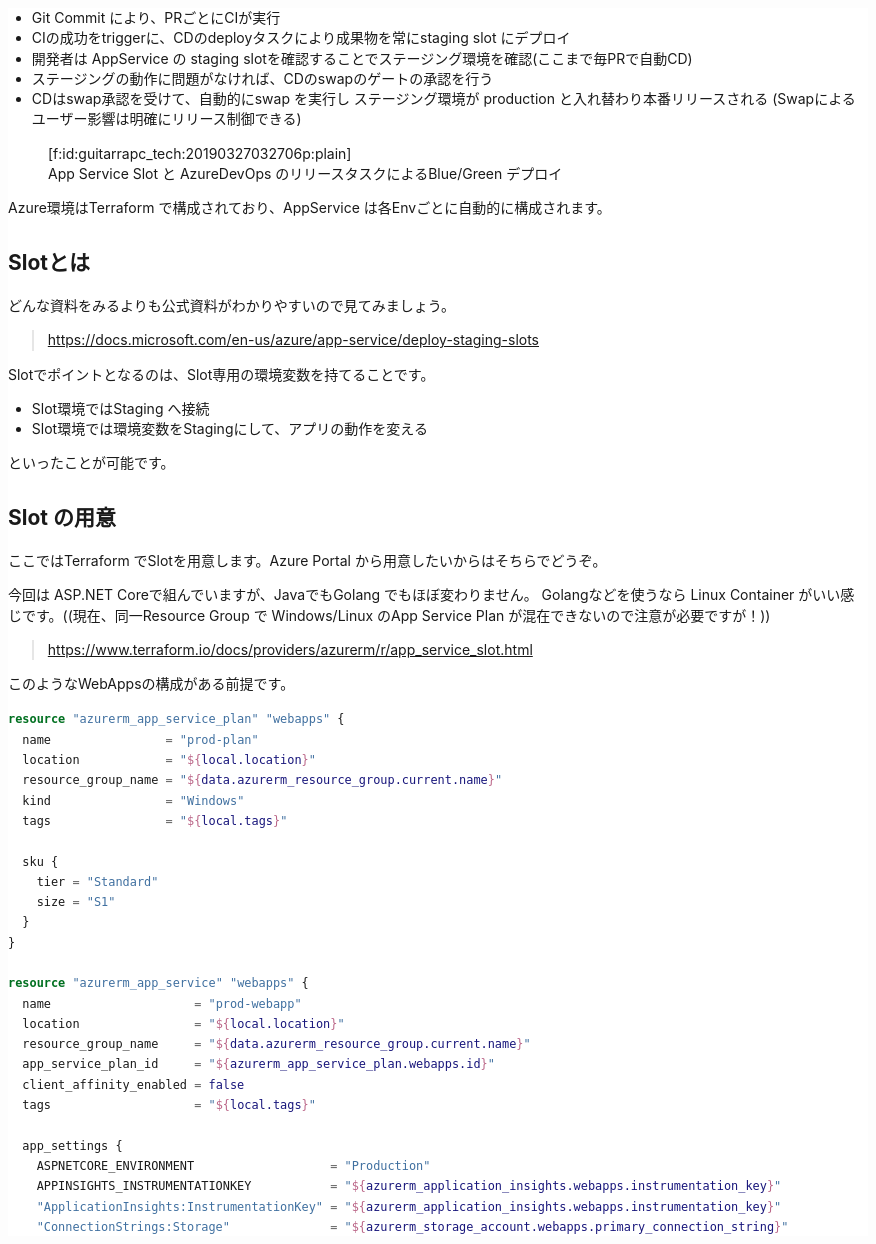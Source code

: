 * Git Commit により、PRごとにCIが実行
* CIの成功をtriggerに、CDのdeployタスクにより成果物を常にstaging slot にデプロイ
* 開発者は AppService の staging slotを確認することでステージング環境を確認(ここまで毎PRで自動CD)
* ステージングの動作に問題がなければ、CDのswapのゲートの承認を行う
* CDはswap承認を受けて、自動的にswap を実行し ステージング環境が production と入れ替わり本番リリースされる (Swapによるユーザー影響は明確にリリース制御できる)

<figure class="figure-image figure-image-fotolife" title="App Service Slot と AzureDevOps のリリースタスクによるBlue/Green デプロイ">[f:id:guitarrapc_tech:20190327032706p:plain]<figcaption>App Service Slot と AzureDevOps のリリースタスクによるBlue/Green デプロイ</figcaption></figure>

Azure環境はTerraform で構成されており、AppService は各Envごとに自動的に構成されます。

## Slotとは

どんな資料をみるよりも公式資料がわかりやすいので見てみましょう。

> https://docs.microsoft.com/en-us/azure/app-service/deploy-staging-slots

Slotでポイントとなるのは、Slot専用の環境変数を持てることです。

* Slot環境ではStaging へ接続
* Slot環境では環境変数をStagingにして、アプリの動作を変える

といったことが可能です。

## Slot の用意

ここではTerraform でSlotを用意します。Azure Portal から用意したいからはそちらでどうぞ。

今回は ASP.NET Coreで組んでいますが、JavaでもGolang でもほぼ変わりません。
Golangなどを使うなら Linux Container がいい感じです。((現在、同一Resource Group で Windows/Linux のApp Service Plan が混在できないので注意が必要ですが！))

> https://www.terraform.io/docs/providers/azurerm/r/app_service_slot.html

このようなWebAppsの構成がある前提です。

```terraform
resource "azurerm_app_service_plan" "webapps" {
  name                = "prod-plan"
  location            = "${local.location}"
  resource_group_name = "${data.azurerm_resource_group.current.name}"
  kind                = "Windows"
  tags                = "${local.tags}"

  sku {
    tier = "Standard"
    size = "S1"
  }
}

resource "azurerm_app_service" "webapps" {
  name                    = "prod-webapp"
  location                = "${local.location}"
  resource_group_name     = "${data.azurerm_resource_group.current.name}"
  app_service_plan_id     = "${azurerm_app_service_plan.webapps.id}"
  client_affinity_enabled = false
  tags                    = "${local.tags}"

  app_settings {
    ASPNETCORE_ENVIRONMENT                   = "Production"
    APPINSIGHTS_INSTRUMENTATIONKEY           = "${azurerm_application_insights.webapps.instrumentation_key}"
    "ApplicationInsights:InstrumentationKey" = "${azurerm_application_insights.webapps.instrumentation_key}"
    "ConnectionStrings:Storage"              = "${azurerm_storage_account.webapps.primary_connection_string}"
```